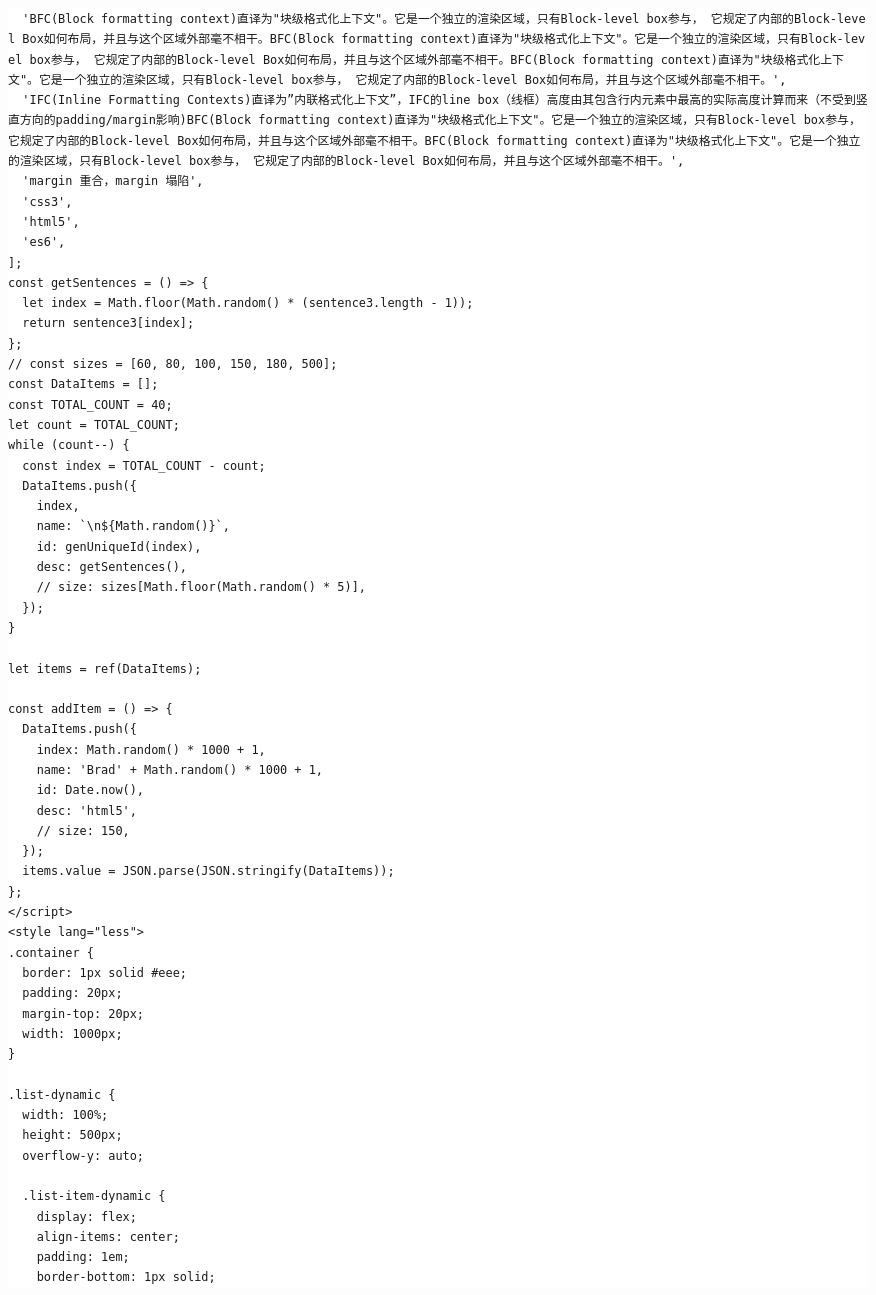 ```vue
  'BFC(Block formatting context)直译为"块级格式化上下文"。它是一个独立的渲染区域，只有Block-level box参与， 它规定了内部的Block-level Box如何布局，并且与这个区域外部毫不相干。BFC(Block formatting context)直译为"块级格式化上下文"。它是一个独立的渲染区域，只有Block-level box参与， 它规定了内部的Block-level Box如何布局，并且与这个区域外部毫不相干。BFC(Block formatting context)直译为"块级格式化上下文"。它是一个独立的渲染区域，只有Block-level box参与， 它规定了内部的Block-level Box如何布局，并且与这个区域外部毫不相干。',
  'IFC(Inline Formatting Contexts)直译为”内联格式化上下文”，IFC的line box（线框）高度由其包含行内元素中最高的实际高度计算而来（不受到竖直方向的padding/margin影响)BFC(Block formatting context)直译为"块级格式化上下文"。它是一个独立的渲染区域，只有Block-level box参与， 它规定了内部的Block-level Box如何布局，并且与这个区域外部毫不相干。BFC(Block formatting context)直译为"块级格式化上下文"。它是一个独立的渲染区域，只有Block-level box参与， 它规定了内部的Block-level Box如何布局，并且与这个区域外部毫不相干。',
  'margin 重合，margin 塌陷',
  'css3',
  'html5',
  'es6',
];
const getSentences = () => {
  let index = Math.floor(Math.random() * (sentence3.length - 1));
  return sentence3[index];
};
// const sizes = [60, 80, 100, 150, 180, 500];
const DataItems = [];
const TOTAL_COUNT = 40;
let count = TOTAL_COUNT;
while (count--) {
  const index = TOTAL_COUNT - count;
  DataItems.push({
    index,
    name: `\n${Math.random()}`,
    id: genUniqueId(index),
    desc: getSentences(),
    // size: sizes[Math.floor(Math.random() * 5)],
  });
}

let items = ref(DataItems);

const addItem = () => {
  DataItems.push({
    index: Math.random() * 1000 + 1,
    name: 'Brad' + Math.random() * 1000 + 1,
    id: Date.now(),
    desc: 'html5',
    // size: 150,
  });
  items.value = JSON.parse(JSON.stringify(DataItems));
};
</script>
<style lang="less">
.container {
  border: 1px solid #eee;
  padding: 20px;
  margin-top: 20px;
  width: 1000px;
}

.list-dynamic {
  width: 100%;
  height: 500px;
  overflow-y: auto;

  .list-item-dynamic {
    display: flex;
    align-items: center;
    padding: 1em;
    border-bottom: 1px solid;
```